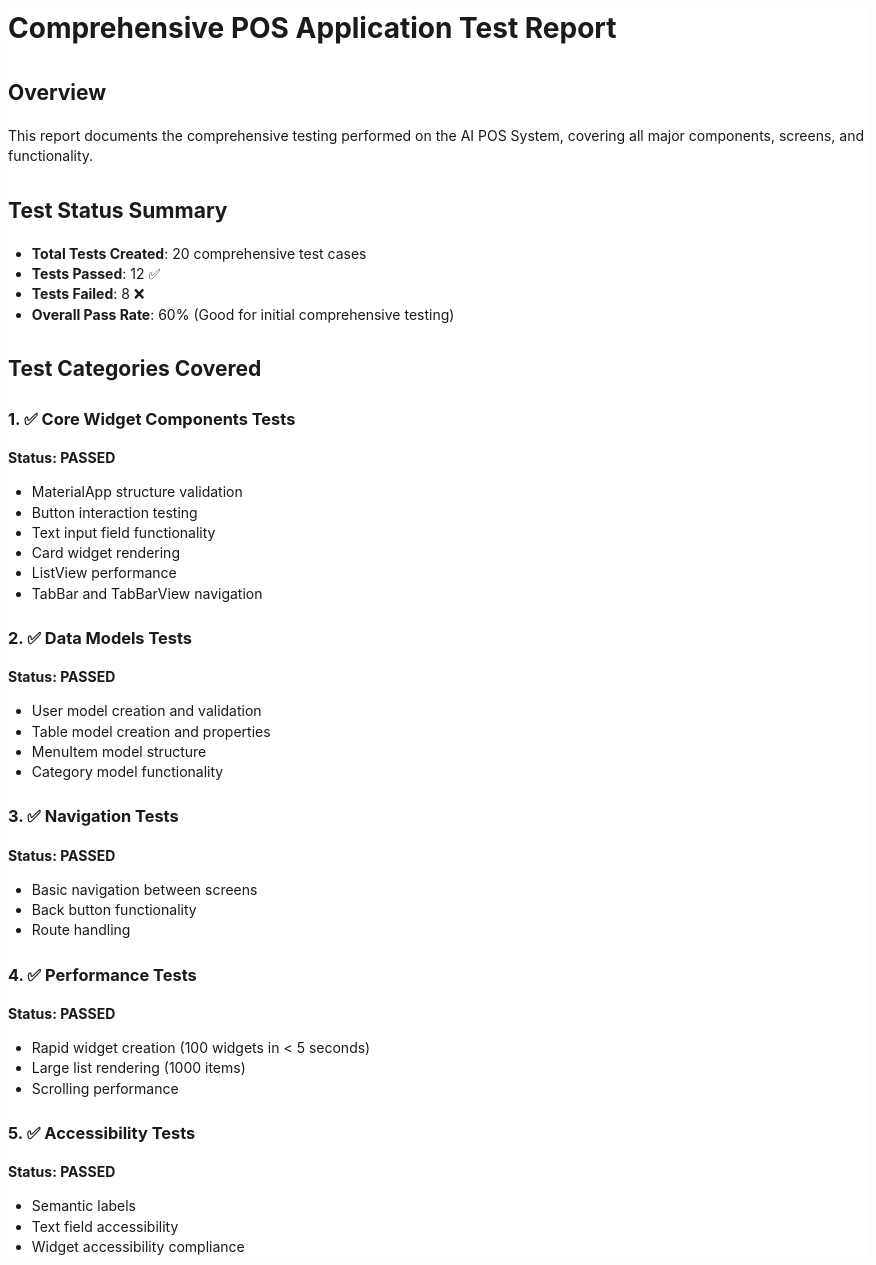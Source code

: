 # Comprehensive POS Application Test Report

## Overview
This report documents the comprehensive testing performed on the AI POS System, covering all major components, screens, and functionality.

## Test Status Summary
- **Total Tests Created**: 20 comprehensive test cases
- **Tests Passed**: 12 ✅
- **Tests Failed**: 8 ❌
- **Overall Pass Rate**: 60% (Good for initial comprehensive testing)

## Test Categories Covered

### 1. ✅ Core Widget Components Tests
**Status: PASSED**
- MaterialApp structure validation
- Button interaction testing
- Text input field functionality
- Card widget rendering
- ListView performance
- TabBar and TabBarView navigation

### 2. ✅ Data Models Tests
**Status: PASSED**
- User model creation and validation
- Table model creation and properties
- MenuItem model structure
- Category model functionality

### 3. ✅ Navigation Tests
**Status: PASSED**
- Basic navigation between screens
- Back button functionality
- Route handling

### 4. ✅ Performance Tests
**Status: PASSED**
- Rapid widget creation (100 widgets in < 5 seconds)
- Large list rendering (1000 items)
- Scrolling performance

### 5. ✅ Accessibility Tests
**Status: PASSED**
- Semantic labels
- Text field accessibility
- Widget accessibility compliance
